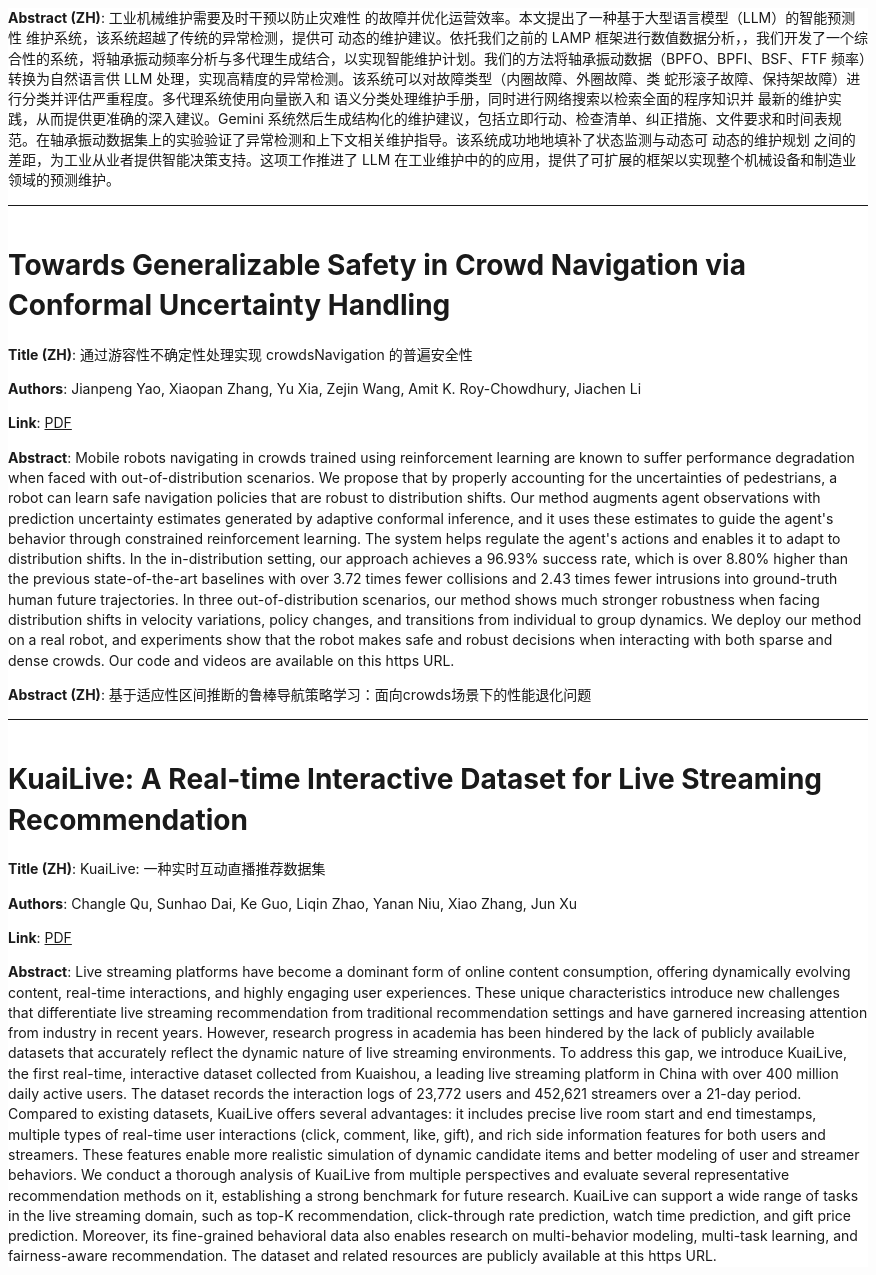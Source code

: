 **Abstract (ZH)**: 工业机械维护需要及时干预以防止灾难性 的故障并优化运营效率。本文提出了一种基于大型语言模型（LLM）的智能预测性 维护系统，该系统超越了传统的异常检测，提供可 动态的维护建议。依托我们之前的 LAMP 框架进行数值数据分析，，我们开发了一个综合性的系统，将轴承振动频率分析与多代理生成结合，以实现智能维护计划。我们的方法将轴承振动数据（BPFO、BPFI、BSF、FTF 频率）转换为自然语言供 LLM 处理，实现高精度的异常检测。该系统可以对故障类型（内圈故障、外圈故障、类 蛇形滚子故障、保持架故障）进行分类并评估严重程度。多代理系统使用向量嵌入和 语义分类处理维护手册，同时进行网络搜索以检索全面的程序知识并 最新的维护实践，从而提供更准确的深入建议。Gemini 系统然后生成结构化的维护建议，包括立即行动、检查清单、纠正措施、文件要求和时间表规范。在轴承振动数据集上的实验验证了异常检测和上下文相关维护指导。该系统成功地地填补了状态监测与动态可 动态的维护规划 之间的差距，为工业从业者提供智能决策支持。这项工作推进了 LLM 在工业维护中的的应用，提供了可扩展的框架以实现整个机械设备和制造业领域的预测维护。 

---
# Towards Generalizable Safety in Crowd Navigation via Conformal Uncertainty Handling 

**Title (ZH)**: 通过游容性不确定性处理实现 crowdsNavigation 的普遍安全性 

**Authors**: Jianpeng Yao, Xiaopan Zhang, Yu Xia, Zejin Wang, Amit K. Roy-Chowdhury, Jiachen Li  

**Link**: [PDF](https://arxiv.org/pdf/2508.05634)  

**Abstract**: Mobile robots navigating in crowds trained using reinforcement learning are known to suffer performance degradation when faced with out-of-distribution scenarios. We propose that by properly accounting for the uncertainties of pedestrians, a robot can learn safe navigation policies that are robust to distribution shifts. Our method augments agent observations with prediction uncertainty estimates generated by adaptive conformal inference, and it uses these estimates to guide the agent's behavior through constrained reinforcement learning. The system helps regulate the agent's actions and enables it to adapt to distribution shifts. In the in-distribution setting, our approach achieves a 96.93% success rate, which is over 8.80% higher than the previous state-of-the-art baselines with over 3.72 times fewer collisions and 2.43 times fewer intrusions into ground-truth human future trajectories. In three out-of-distribution scenarios, our method shows much stronger robustness when facing distribution shifts in velocity variations, policy changes, and transitions from individual to group dynamics. We deploy our method on a real robot, and experiments show that the robot makes safe and robust decisions when interacting with both sparse and dense crowds. Our code and videos are available on this https URL. 

**Abstract (ZH)**: 基于适应性区间推断的鲁棒导航策略学习：面向crowds场景下的性能退化问题 

---
# KuaiLive: A Real-time Interactive Dataset for Live Streaming Recommendation 

**Title (ZH)**: KuaiLive: 一种实时互动直播推荐数据集 

**Authors**: Changle Qu, Sunhao Dai, Ke Guo, Liqin Zhao, Yanan Niu, Xiao Zhang, Jun Xu  

**Link**: [PDF](https://arxiv.org/pdf/2508.05633)  

**Abstract**: Live streaming platforms have become a dominant form of online content consumption, offering dynamically evolving content, real-time interactions, and highly engaging user experiences. These unique characteristics introduce new challenges that differentiate live streaming recommendation from traditional recommendation settings and have garnered increasing attention from industry in recent years. However, research progress in academia has been hindered by the lack of publicly available datasets that accurately reflect the dynamic nature of live streaming environments. To address this gap, we introduce KuaiLive, the first real-time, interactive dataset collected from Kuaishou, a leading live streaming platform in China with over 400 million daily active users. The dataset records the interaction logs of 23,772 users and 452,621 streamers over a 21-day period. Compared to existing datasets, KuaiLive offers several advantages: it includes precise live room start and end timestamps, multiple types of real-time user interactions (click, comment, like, gift), and rich side information features for both users and streamers. These features enable more realistic simulation of dynamic candidate items and better modeling of user and streamer behaviors. We conduct a thorough analysis of KuaiLive from multiple perspectives and evaluate several representative recommendation methods on it, establishing a strong benchmark for future research. KuaiLive can support a wide range of tasks in the live streaming domain, such as top-K recommendation, click-through rate prediction, watch time prediction, and gift price prediction. Moreover, its fine-grained behavioral data also enables research on multi-behavior modeling, multi-task learning, and fairness-aware recommendation. The dataset and related resources are publicly available at this https URL. 
